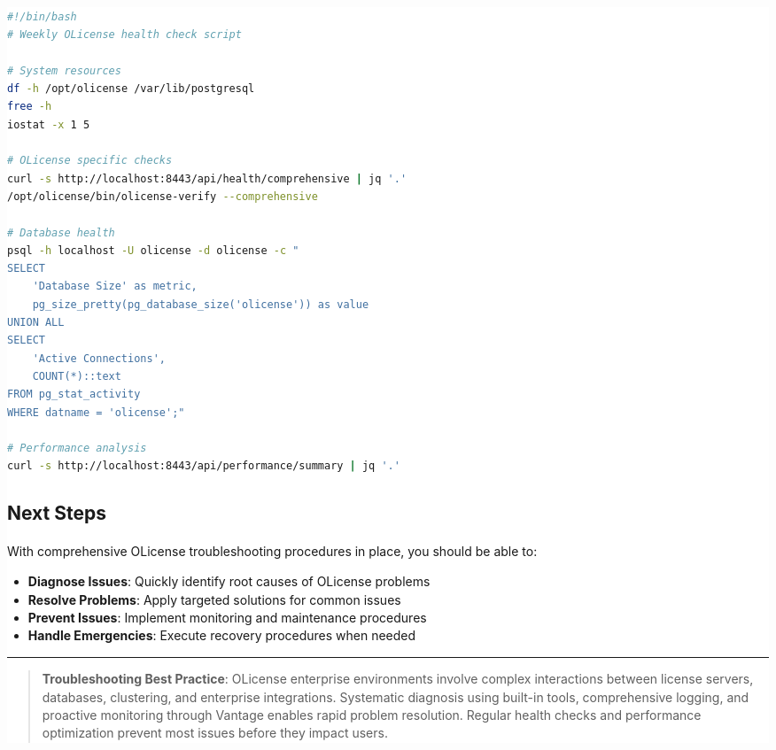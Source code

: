 ```bash
#!/bin/bash
# Weekly OLicense health check script

# System resources
df -h /opt/olicense /var/lib/postgresql
free -h
iostat -x 1 5

# OLicense specific checks
curl -s http://localhost:8443/api/health/comprehensive | jq '.'
/opt/olicense/bin/olicense-verify --comprehensive

# Database health
psql -h localhost -U olicense -d olicense -c "
SELECT 
    'Database Size' as metric,
    pg_size_pretty(pg_database_size('olicense')) as value
UNION ALL
SELECT 
    'Active Connections',
    COUNT(*)::text
FROM pg_stat_activity 
WHERE datname = 'olicense';"

# Performance analysis
curl -s http://localhost:8443/api/performance/summary | jq '.'
```

## Next Steps

With comprehensive OLicense troubleshooting procedures in place, you should be able to:

- **Diagnose Issues**: Quickly identify root causes of OLicense problems
- **Resolve Problems**: Apply targeted solutions for common issues
- **Prevent Issues**: Implement monitoring and maintenance procedures
- **Handle Emergencies**: Execute recovery procedures when needed

---

> **Troubleshooting Best Practice**: OLicense enterprise environments involve complex interactions between license servers, databases, clustering, and enterprise integrations. Systematic diagnosis using built-in tools, comprehensive logging, and proactive monitoring through Vantage enables rapid problem resolution. Regular health checks and performance optimization prevent most issues before they impact users.
